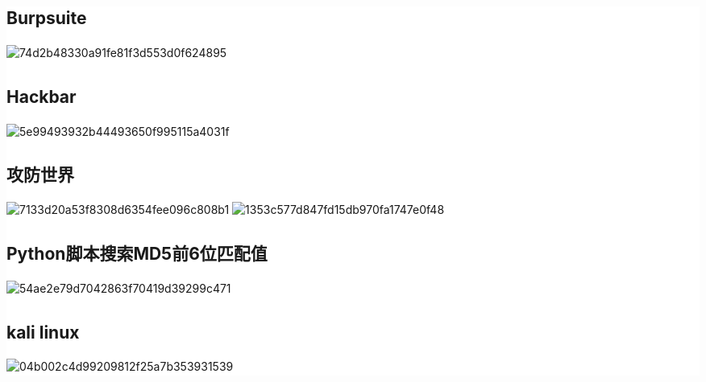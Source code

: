 ## Burpsuite
<img width="1304" height="948" alt="74d2b48330a91fe81f3d553d0f624895" src="https://github.com/user-attachments/assets/ecacc8cc-feb0-4251-ba94-8ed02d1a526e" />

## Hackbar
<img width="2549" height="1412" alt="5e99493932b44493650f995115a4031f" src="https://github.com/user-attachments/assets/afad4cb1-dcb6-4248-b6a7-5c6a00dd3304" />

## 攻防世界
<img width="762" height="431" alt="7133d20a53f8308d6354fee096c808b1" src="https://github.com/user-attachments/assets/60f996f4-412e-4f72-9a66-0f5efd3d7aa4" />

<img width="2549" height="1412" alt="1353c577d847fd15db970fa1747e0f48" src="https://github.com/user-attachments/assets/94d97254-ac1d-4c60-90ae-07439f1eddfb" />

## Python脚本搜索MD5前6位匹配值
<img width="2559" height="1524" alt="54ae2e79d7042863f70419d39299c471" src="https://github.com/user-attachments/assets/e0ac5d2e-61df-429d-ae19-b50b655f21c3" />

## kali linux

<img width="1280" height="720" alt="04b002c4d99209812f25a7b353931539" src="https://github.com/user-attachments/assets/7bc41021-65df-4647-8e45-220bf1cb7bda" />
